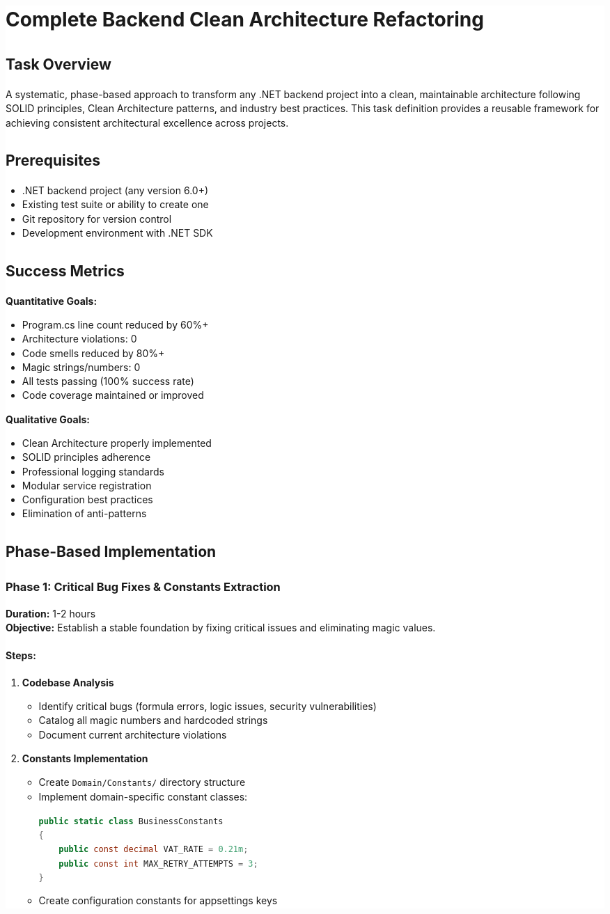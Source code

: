 # Complete Backend Clean Architecture Refactoring

## Task Overview

A systematic, phase-based approach to transform any .NET backend project into a clean, maintainable architecture following SOLID principles, Clean Architecture patterns, and industry best practices. This task definition provides a reusable framework for achieving consistent architectural excellence across projects.

## Prerequisites

- .NET backend project (any version 6.0+)
- Existing test suite or ability to create one
- Git repository for version control
- Development environment with .NET SDK

## Success Metrics

**Quantitative Goals:**
- Program.cs line count reduced by 60%+
- Architecture violations: 0
- Code smells reduced by 80%+
- Magic strings/numbers: 0
- All tests passing (100% success rate)
- Code coverage maintained or improved

**Qualitative Goals:**
- Clean Architecture properly implemented
- SOLID principles adherence
- Professional logging standards
- Modular service registration
- Configuration best practices
- Elimination of anti-patterns

## Phase-Based Implementation

### Phase 1: Critical Bug Fixes & Constants Extraction

**Duration:** 1-2 hours  
**Objective:** Establish a stable foundation by fixing critical issues and eliminating magic values.

#### Steps:
1. **Codebase Analysis**
   - Identify critical bugs (formula errors, logic issues, security vulnerabilities)
   - Catalog all magic numbers and hardcoded strings
   - Document current architecture violations

2. **Constants Implementation**
   - Create `Domain/Constants/` directory structure
   - Implement domain-specific constant classes:
     ```csharp
     public static class BusinessConstants
     {
         public const decimal VAT_RATE = 0.21m;
         public const int MAX_RETRY_ATTEMPTS = 3;
     }
     ```
   - Create configuration constants for appsettings keys
